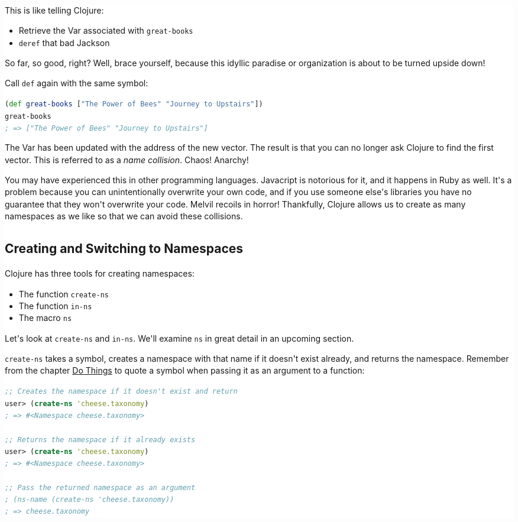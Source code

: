 This is like telling Clojure:

* Retrieve the Var associated with `great-books`
* `deref` that bad Jackson

So far, so good, right? Well, brace yourself, because this idyllic
paradise or organization is about to be turned upside down!

Call `def` again with the same symbol:

```clojure
(def great-books ["The Power of Bees" "Journey to Upstairs"])
great-books
; => ["The Power of Bees" "Journey to Upstairs"]
```

The Var has been updated with the address of the new vector. The
result is that you can no longer ask Clojure to find the first vector.
This is referred to as a *name collision*. Chaos! Anarchy!

You may have experienced this in other programming languages.
Javacript is notorious for it, and it happens in Ruby as well. It's a
problem because you can unintentionally overwrite your own code, and
if you use someone else's libraries you have no guarantee that they
won't overwrite your code. Melvil recoils in horror! Thankfully,
Clojure allows us to create as many namespaces as we like so that we
can avoid these collisions.

## Creating and Switching to Namespaces

Clojure has three tools for creating namespaces:

* The function `create-ns`
* The function `in-ns`
* The macro `ns`

Let's look at `create-ns` and `in-ns`. We'll examine `ns` in great
detail in an upcoming section.

`create-ns` takes a symbol, creates a namespace with that name if it
doesn't exist already, and returns the namespace. Remember from the
chapter [Do Things](/do-things) to quote a symbol when passing it as
an argument to a function:

```clojure
;; Creates the namespace if it doesn't exist and return
user> (create-ns 'cheese.taxonomy)
; => #<Namespace cheese.taxonomy>

;; Returns the namespace if it already exists
user> (create-ns 'cheese.taxonomy)
; => #<Namespace cheese.taxonomy>

;; Pass the returned namespace as an argument
; (ns-name (create-ns 'cheese.taxonomy))
; => cheese.taxonomy
```
